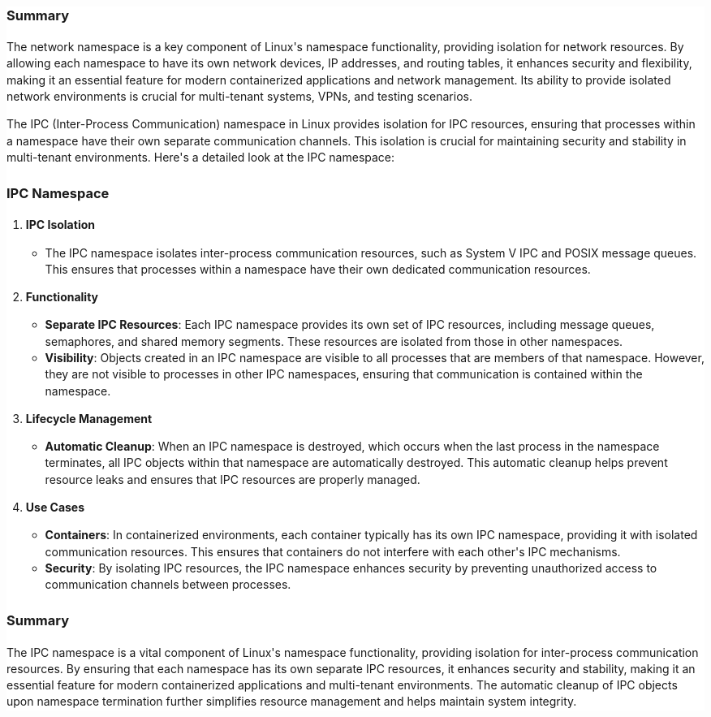 ### Summary

The network namespace is a key component of Linux's namespace functionality, providing isolation for network resources. By allowing each namespace to have its own network devices, IP addresses, and routing tables, it enhances security and flexibility, making it an essential feature for modern containerized applications and network management. Its ability to provide isolated network environments is crucial for multi-tenant systems, VPNs, and testing scenarios.









The IPC (Inter-Process Communication) namespace in Linux provides isolation for IPC resources, ensuring that processes within a namespace have their own separate communication channels. This isolation is crucial for maintaining security and stability in multi-tenant environments. Here's a detailed look at the IPC namespace:

### IPC Namespace

1. **IPC Isolation**
   - The IPC namespace isolates inter-process communication resources, such as System V IPC and POSIX message queues. This ensures that processes within a namespace have their own dedicated communication resources.

2. **Functionality**
   - **Separate IPC Resources**: Each IPC namespace provides its own set of IPC resources, including message queues, semaphores, and shared memory segments. These resources are isolated from those in other namespaces.
   - **Visibility**: Objects created in an IPC namespace are visible to all processes that are members of that namespace. However, they are not visible to processes in other IPC namespaces, ensuring that communication is contained within the namespace.

3. **Lifecycle Management**
   - **Automatic Cleanup**: When an IPC namespace is destroyed, which occurs when the last process in the namespace terminates, all IPC objects within that namespace are automatically destroyed. This automatic cleanup helps prevent resource leaks and ensures that IPC resources are properly managed.

4. **Use Cases**
   - **Containers**: In containerized environments, each container typically has its own IPC namespace, providing it with isolated communication resources. This ensures that containers do not interfere with each other's IPC mechanisms.
   - **Security**: By isolating IPC resources, the IPC namespace enhances security by preventing unauthorized access to communication channels between processes.

### Summary

The IPC namespace is a vital component of Linux's namespace functionality, providing isolation for inter-process communication resources. By ensuring that each namespace has its own separate IPC resources, it enhances security and stability, making it an essential feature for modern containerized applications and multi-tenant environments. The automatic cleanup of IPC objects upon namespace termination further simplifies resource management and helps maintain system integrity.

